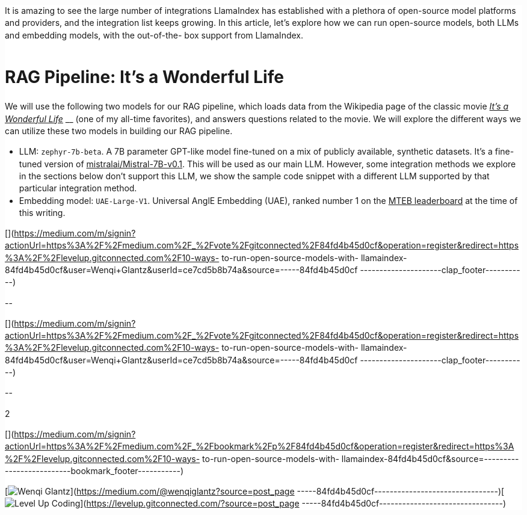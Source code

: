 It is amazing to see the large number of integrations LlamaIndex has
established with a plethora of open-source model platforms and providers, and
the integration list keeps growing. In this article, let’s explore how we can
run open-source models, both LLMs and embedding models, with the out-of-the-
box support from LlamaIndex.

# RAG Pipeline: It’s a Wonderful Life

We will use the following two models for our RAG pipeline, which loads data
from the Wikipedia page of the classic movie [_It’s a Wonderful
Life_](https://en.wikipedia.org/wiki/It%27s_a_Wonderful_Life) __ (one of my
all-time favorites), and answers questions related to the movie. We will
explore the different ways we can utilize these two models in building our RAG
pipeline.

  * LLM: `zephyr-7b-beta`. A 7B parameter GPT-like model fine-tuned on a mix of publicly available, synthetic datasets. It’s a fine-tuned version of [mistralai/Mistral-7B-v0.1](https://huggingface.co/mistralai/Mistral-7B-v0.1). This will be used as our main LLM. However, some integration methods we explore in the sections below don’t support this LLM, we show the sample code snippet with a different LLM supported by that particular integration method.
  * Embedding model: `UAE-Large-V1`. Universal AnglE Embedding (UAE), ranked number 1 on the [MTEB leaderboard](https://huggingface.co/spaces/mteb/leaderboard) at the time of this writing.

[](https://medium.com/m/signin?actionUrl=https%3A%2F%2Fmedium.com%2F_%2Fvote%2Fgitconnected%2F84fd4b45d0cf&operation=register&redirect=https%3A%2F%2Flevelup.gitconnected.com%2F10-ways-
to-run-open-source-models-with-
llamaindex-84fd4b45d0cf&user=Wenqi+Glantz&userId=ce7cd5b8b74a&source=-----84fd4b45d0cf
---------------------clap_footer-----------)

\--

[](https://medium.com/m/signin?actionUrl=https%3A%2F%2Fmedium.com%2F_%2Fvote%2Fgitconnected%2F84fd4b45d0cf&operation=register&redirect=https%3A%2F%2Flevelup.gitconnected.com%2F10-ways-
to-run-open-source-models-with-
llamaindex-84fd4b45d0cf&user=Wenqi+Glantz&userId=ce7cd5b8b74a&source=-----84fd4b45d0cf
---------------------clap_footer-----------)

\--

2

[](https://medium.com/m/signin?actionUrl=https%3A%2F%2Fmedium.com%2F_%2Fbookmark%2Fp%2F84fd4b45d0cf&operation=register&redirect=https%3A%2F%2Flevelup.gitconnected.com%2F10-ways-
to-run-open-source-models-with-
llamaindex-84fd4b45d0cf&source=--------------------------bookmark_footer-----------)

[![Wenqi
Glantz](https://miro.medium.com/v2/resize:fill:144:144/1*Ce4jOl6gjeebSiHsknN2-A.jpeg)](https://medium.com/@wenqiglantz?source=post_page
-----84fd4b45d0cf--------------------------------)[![Level Up
Coding](https://miro.medium.com/v2/resize:fill:64:64/1*5D9oYBd58pyjMkV_5-zXXQ.jpeg)](https://levelup.gitconnected.com/?source=post_page
-----84fd4b45d0cf--------------------------------)
